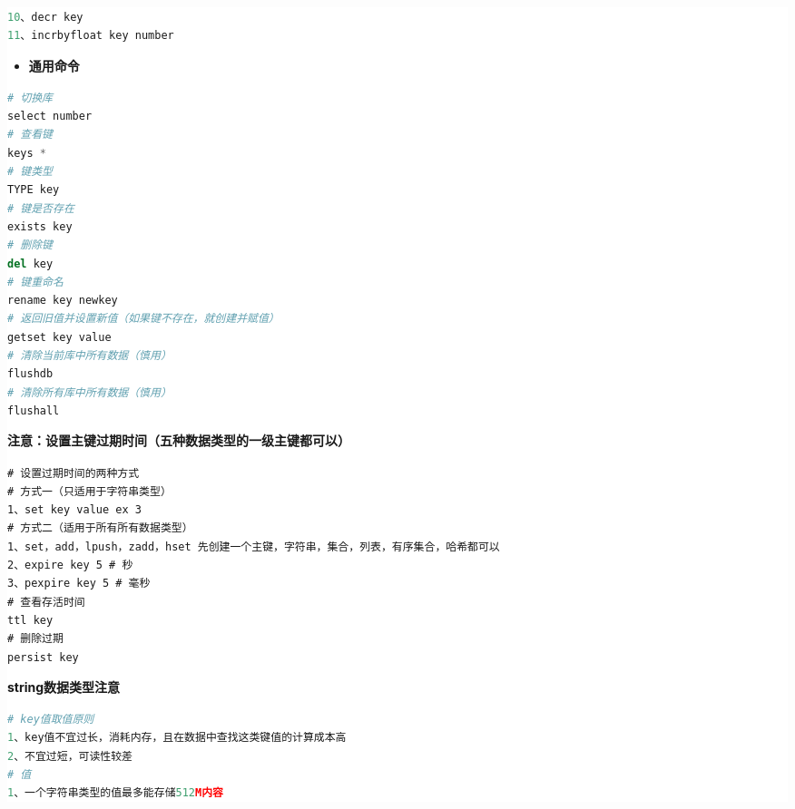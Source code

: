 ```python
10、decr key
11、incrbyfloat key number

```

- **通用命令**

```python
# 切换库
select number
# 查看键
keys * 
# 键类型
TYPE key
# 键是否存在
exists key
# 删除键
del key
# 键重命名
rename key newkey
# 返回旧值并设置新值（如果键不存在，就创建并赋值）
getset key value
# 清除当前库中所有数据（慎用）
flushdb
# 清除所有库中所有数据（慎用）
flushall
```

**注意：设置主键过期时间（五种数据类型的一级主键都可以）**

```shell
# 设置过期时间的两种方式
# 方式一（只适用于字符串类型）
1、set key value ex 3
# 方式二（适用于所有所有数据类型）
1、set，add，lpush，zadd，hset 先创建一个主键，字符串，集合，列表，有序集合，哈希都可以
2、expire key 5 # 秒
3、pexpire key 5 # 毫秒
# 查看存活时间
ttl key
# 删除过期
persist key
```



**string数据类型注意**

```python
# key值取值原则
1、key值不宜过长，消耗内存，且在数据中查找这类键值的计算成本高
2、不宜过短，可读性较差
# 值
1、一个字符串类型的值最多能存储512M内容
```
